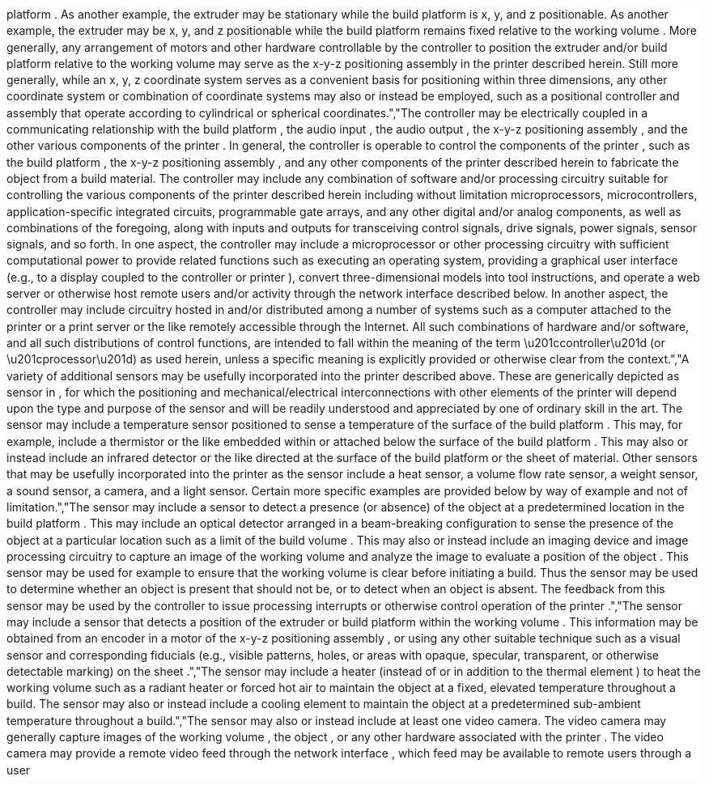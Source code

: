 platform . As another example, the extruder  may be stationary while the build platform is x, y, and z positionable. As another example, the extruder  may be x, y, and z positionable while the build platform  remains fixed relative to the working volume . More generally, any arrangement of motors and other hardware controllable by the controller  to position the extruder  and\/or build platform  relative to the working volume  may serve as the x-y-z positioning assembly  in the printer  described herein. Still more generally, while an x, y, z coordinate system serves as a convenient basis for positioning within three dimensions, any other coordinate system or combination of coordinate systems may also or instead be employed, such as a positional controller and assembly that operate according to cylindrical or spherical coordinates.","The controller  may be electrically coupled in a communicating relationship with the build platform , the audio input , the audio output , the x-y-z positioning assembly , and the other various components of the printer . In general, the controller  is operable to control the components of the printer , such as the build platform , the x-y-z positioning assembly , and any other components of the printer  described herein to fabricate the object  from a build material. The controller  may include any combination of software and\/or processing circuitry suitable for controlling the various components of the printer  described herein including without limitation microprocessors, microcontrollers, application-specific integrated circuits, programmable gate arrays, and any other digital and\/or analog components, as well as combinations of the foregoing, along with inputs and outputs for transceiving control signals, drive signals, power signals, sensor signals, and so forth. In one aspect, the controller  may include a microprocessor or other processing circuitry with sufficient computational power to provide related functions such as executing an operating system, providing a graphical user interface (e.g., to a display coupled to the controller  or printer ), convert three-dimensional models into tool instructions, and operate a web server or otherwise host remote users and\/or activity through the network interface  described below. In another aspect, the controller  may include circuitry hosted in and\/or distributed among a number of systems such as a computer attached to the printer  or a print server or the like remotely accessible through the Internet. All such combinations of hardware and\/or software, and all such distributions of control functions, are intended to fall within the meaning of the term \u201ccontroller\u201d (or \u201cprocessor\u201d) as used herein, unless a specific meaning is explicitly provided or otherwise clear from the context.","A variety of additional sensors may be usefully incorporated into the printer  described above. These are generically depicted as sensor  in , for which the positioning and mechanical\/electrical interconnections with other elements of the printer  will depend upon the type and purpose of the sensor  and will be readily understood and appreciated by one of ordinary skill in the art. The sensor  may include a temperature sensor positioned to sense a temperature of the surface of the build platform . This may, for example, include a thermistor or the like embedded within or attached below the surface of the build platform . This may also or instead include an infrared detector or the like directed at the surface  of the build platform  or the sheet  of material. Other sensors that may be usefully incorporated into the printer  as the sensor  include a heat sensor, a volume flow rate sensor, a weight sensor, a sound sensor, a camera, and a light sensor. Certain more specific examples are provided below by way of example and not of limitation.","The sensor  may include a sensor to detect a presence (or absence) of the object  at a predetermined location in the build platform . This may include an optical detector arranged in a beam-breaking configuration to sense the presence of the object  at a particular location such as a limit of the build volume . This may also or instead include an imaging device and image processing circuitry to capture an image of the working volume  and analyze the image to evaluate a position of the object . This sensor  may be used for example to ensure that the working volume  is clear before initiating a build. Thus the sensor  may be used to determine whether an object is present that should not be, or to detect when an object is absent. The feedback from this sensor  may be used by the controller  to issue processing interrupts or otherwise control operation of the printer .","The sensor  may include a sensor that detects a position of the extruder  or build platform  within the working volume . This information may be obtained from an encoder in a motor of the x-y-z positioning assembly , or using any other suitable technique such as a visual sensor and corresponding fiducials (e.g., visible patterns, holes, or areas with opaque, specular, transparent, or otherwise detectable marking) on the sheet .","The sensor  may include a heater (instead of or in addition to the thermal element ) to heat the working volume  such as a radiant heater or forced hot air to maintain the object  at a fixed, elevated temperature throughout a build. The sensor  may also or instead include a cooling element to maintain the object  at a predetermined sub-ambient temperature throughout a build.","The sensor  may also or instead include at least one video camera. The video camera may generally capture images of the working volume , the object , or any other hardware associated with the printer . The video camera may provide a remote video feed through the network interface , which feed may be available to remote users through a user